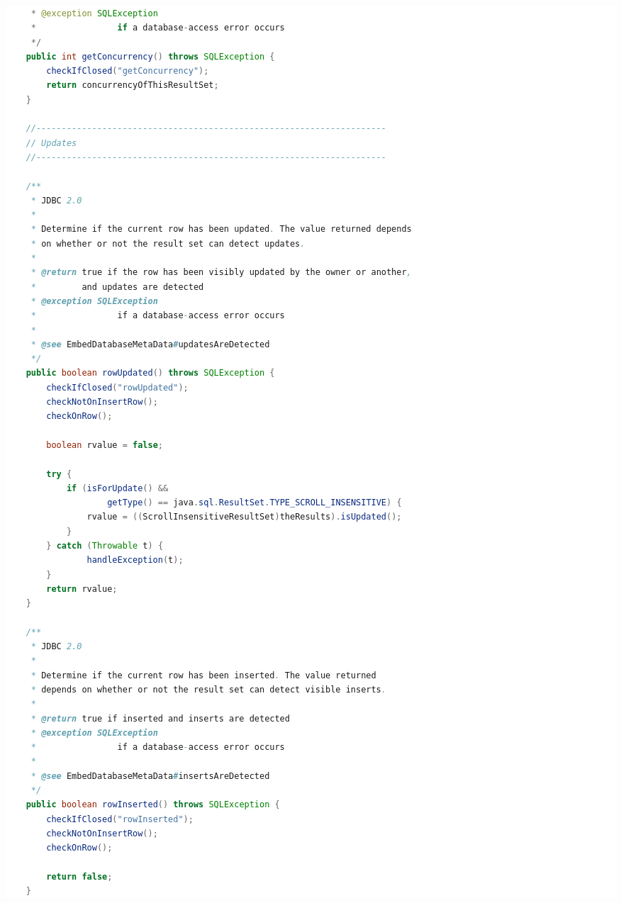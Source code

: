 ```java
	 * @exception SQLException
	 *                if a database-access error occurs
	 */
	public int getConcurrency() throws SQLException {
		checkIfClosed("getConcurrency");
		return concurrencyOfThisResultSet;
	}

    //---------------------------------------------------------------------
	// Updates
	//---------------------------------------------------------------------

	/**
	 * JDBC 2.0
	 * 
	 * Determine if the current row has been updated. The value returned depends
	 * on whether or not the result set can detect updates.
	 * 
	 * @return true if the row has been visibly updated by the owner or another,
	 *         and updates are detected
	 * @exception SQLException
	 *                if a database-access error occurs
	 * 
	 * @see EmbedDatabaseMetaData#updatesAreDetected
	 */
	public boolean rowUpdated() throws SQLException {
		checkIfClosed("rowUpdated");
		checkNotOnInsertRow();
		checkOnRow();

        boolean rvalue = false;

		try {
			if (isForUpdate() && 
					getType() == java.sql.ResultSet.TYPE_SCROLL_INSENSITIVE) {
				rvalue = ((ScrollInsensitiveResultSet)theResults).isUpdated();
			}
		} catch (Throwable t) {
				handleException(t);
		}
		return rvalue;
	}

	/**
	 * JDBC 2.0
	 * 
	 * Determine if the current row has been inserted. The value returned
	 * depends on whether or not the result set can detect visible inserts.
	 * 
	 * @return true if inserted and inserts are detected
	 * @exception SQLException
	 *                if a database-access error occurs
	 * 
	 * @see EmbedDatabaseMetaData#insertsAreDetected
	 */
	public boolean rowInserted() throws SQLException {
		checkIfClosed("rowInserted");
		checkNotOnInsertRow();
		checkOnRow();

		return false;
	}

```